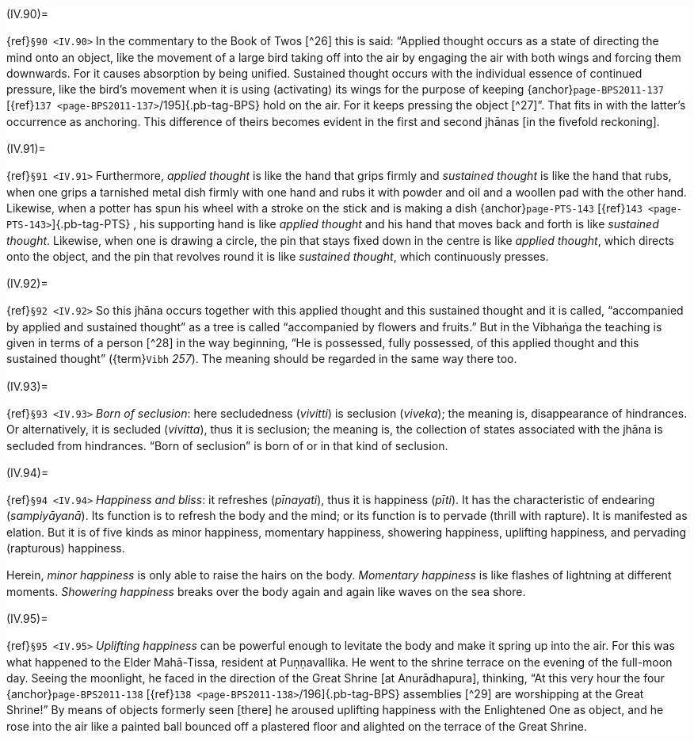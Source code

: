 (IV.90)=

{ref}`§90 <IV.90>` In the commentary to the Book of Twos [^26] this is said: “Applied thought occurs as a state of directing the mind onto an object, like the movement of a large bird taking off into the air by engaging the air with both wings and forcing them downwards. For it causes absorption by being unified. Sustained thought occurs with the individual essence of continued pressure, like the bird’s movement when it is using (activating) its wings for the purpose of keeping {anchor}`page-BPS2011-137` [{ref}`137 <page-BPS2011-137>`/195]{.pb-tag-BPS} hold on the air. For it keeps pressing the object [^27]”. That fits in with the latter’s occurrence as anchoring. This difference of theirs becomes evident in the first and second jhānas [in the fivefold reckoning].

(IV.91)=

{ref}`§91 <IV.91>` Furthermore, *applied thought* is like the hand that grips firmly and *sustained thought* is like the hand that rubs, when one grips a tarnished metal dish firmly with one hand and rubs it with powder and oil and a woollen pad with the other hand. Likewise, when a potter has spun his wheel with a stroke on the stick and is making a dish {anchor}`page-PTS-143` [{ref}`143 <page-PTS-143>`]{.pb-tag-PTS} , his supporting hand is like *applied thought* and his hand that moves back and forth is like *sustained thought*. Likewise, when one is drawing a circle, the pin that stays fixed down in the centre is like *applied thought*, which directs onto the object, and the pin that revolves round it is like *sustained thought*, which continuously presses.

(IV.92)=

{ref}`§92 <IV.92>` So this jhāna occurs together with this applied thought and this sustained thought and it is called, “accompanied by applied and sustained thought” as a tree is called “accompanied by flowers and fruits.” But in the Vibhaṅga the teaching is given in terms of a person [^28] in the way beginning, “He is possessed, fully possessed, of this applied thought and this sustained thought” ({term}`Vibh` *257*). The meaning should be regarded in the same way there too.

(IV.93)=

{ref}`§93 <IV.93>` *Born of seclusion*: here secludedness (*vivitti*) is seclusion (*viveka*); the meaning is, disappearance of hindrances. Or alternatively, it is secluded (*vivitta*), thus it is seclusion; the meaning is, the collection of states associated with the jhāna is secluded from hindrances. “Born of seclusion” is born of or in that kind of seclusion.

(IV.94)=

{ref}`§94 <IV.94>` *Happiness and bliss*: it refreshes (*pīnayati*), thus it is happiness (*pīti*). It has the characteristic of endearing (*sampiyāyanā*). Its function is to refresh the body and the mind; or its function is to pervade (thrill with rapture). It is manifested as elation. But it is of five kinds as minor happiness, momentary happiness, showering happiness, uplifting happiness, and pervading (rapturous) happiness.

Herein, *minor happiness* is only able to raise the hairs on the body. *Momentary happiness* is like flashes of lightning at different moments. *Showering happiness* breaks over the body again and again like waves on the sea shore.

(IV.95)=

{ref}`§95 <IV.95>` *Uplifting happiness* can be powerful enough to levitate the body and make it spring up into the air. For this was what happened to the Elder Mahā-Tissa, resident at Puṇṇavallika. He went to the shrine terrace on the evening of the full-moon day. Seeing the moonlight, he faced in the direction of the Great Shrine [at Anurādhapura], thinking, “At this very hour the four {anchor}`page-BPS2011-138` [{ref}`138 <page-BPS2011-138>`/196]{.pb-tag-BPS} assemblies [^29] are worshipping at the Great Shrine!” By means of objects formerly seen [there] he aroused uplifting happiness with the Enlightened One as object, and he rose into the air like a painted ball bounced off a plastered floor and alighted on the terrace of the Great Shrine.
